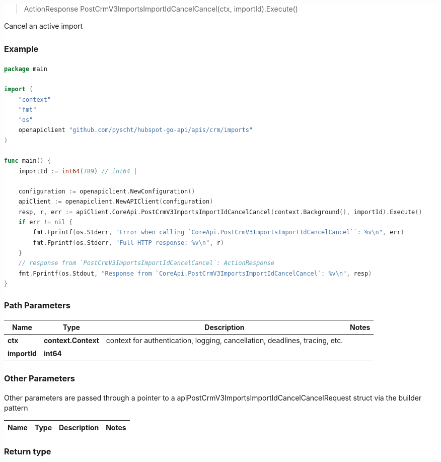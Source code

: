 > ActionResponse PostCrmV3ImportsImportIdCancelCancel(ctx, importId).Execute()

Cancel an active import



### Example

```go
package main

import (
    "context"
    "fmt"
    "os"
    openapiclient "github.com/pyscht/hubspot-go-api/apis/crm/imports"
)

func main() {
    importId := int64(789) // int64 | 

    configuration := openapiclient.NewConfiguration()
    apiClient := openapiclient.NewAPIClient(configuration)
    resp, r, err := apiClient.CoreApi.PostCrmV3ImportsImportIdCancelCancel(context.Background(), importId).Execute()
    if err != nil {
        fmt.Fprintf(os.Stderr, "Error when calling `CoreApi.PostCrmV3ImportsImportIdCancelCancel``: %v\n", err)
        fmt.Fprintf(os.Stderr, "Full HTTP response: %v\n", r)
    }
    // response from `PostCrmV3ImportsImportIdCancelCancel`: ActionResponse
    fmt.Fprintf(os.Stdout, "Response from `CoreApi.PostCrmV3ImportsImportIdCancelCancel`: %v\n", resp)
}
```

### Path Parameters


Name | Type | Description  | Notes
------------- | ------------- | ------------- | -------------
**ctx** | **context.Context** | context for authentication, logging, cancellation, deadlines, tracing, etc.
**importId** | **int64** |  | 

### Other Parameters

Other parameters are passed through a pointer to a apiPostCrmV3ImportsImportIdCancelCancelRequest struct via the builder pattern


Name | Type | Description  | Notes
------------- | ------------- | ------------- | -------------


### Return type

